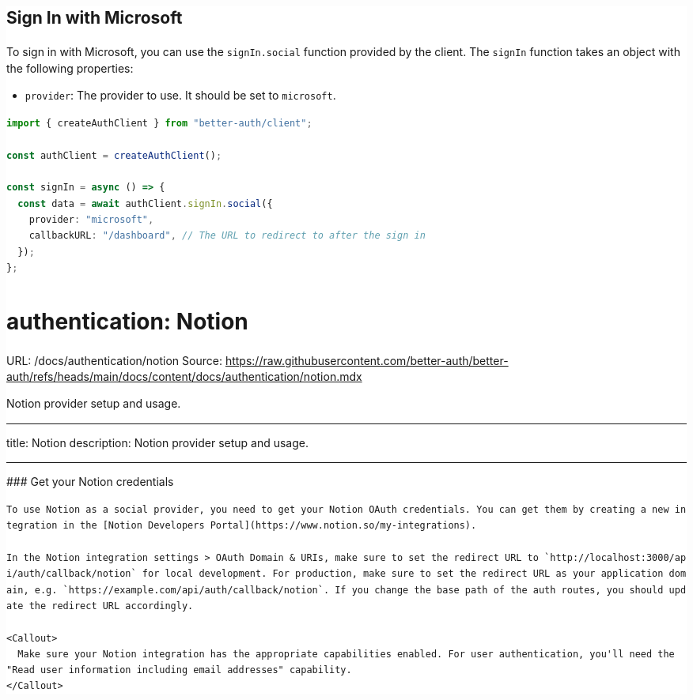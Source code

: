   </Step>
</Steps>

## Sign In with Microsoft

To sign in with Microsoft, you can use the `signIn.social` function provided by the client. The `signIn` function takes an object with the following properties:

- `provider`: The provider to use. It should be set to `microsoft`.

```ts title="auth-client.ts"
import { createAuthClient } from "better-auth/client";

const authClient = createAuthClient();

const signIn = async () => {
  const data = await authClient.signIn.social({
    provider: "microsoft",
    callbackURL: "/dashboard", // The URL to redirect to after the sign in
  });
};
```

# authentication: Notion

URL: /docs/authentication/notion
Source: https://raw.githubusercontent.com/better-auth/better-auth/refs/heads/main/docs/content/docs/authentication/notion.mdx

Notion provider setup and usage.

---

title: Notion
description: Notion provider setup and usage.

---

<Steps>
  <Step>
    ### Get your Notion credentials

    To use Notion as a social provider, you need to get your Notion OAuth credentials. You can get them by creating a new integration in the [Notion Developers Portal](https://www.notion.so/my-integrations).

    In the Notion integration settings > OAuth Domain & URIs, make sure to set the redirect URL to `http://localhost:3000/api/auth/callback/notion` for local development. For production, make sure to set the redirect URL as your application domain, e.g. `https://example.com/api/auth/callback/notion`. If you change the base path of the auth routes, you should update the redirect URL accordingly.

    <Callout>
      Make sure your Notion integration has the appropriate capabilities enabled. For user authentication, you'll need the "Read user information including email addresses" capability.
    </Callout>
